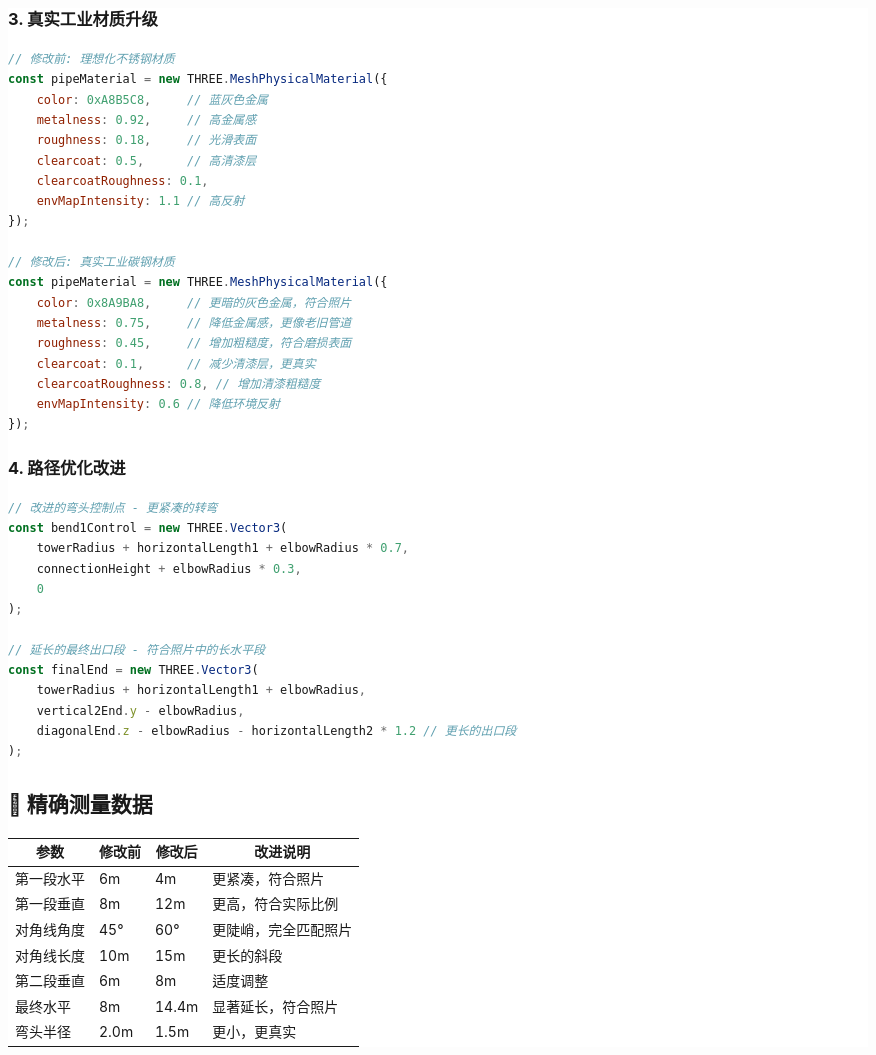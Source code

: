### 3. 真实工业材质升级
```javascript
// 修改前: 理想化不锈钢材质
const pipeMaterial = new THREE.MeshPhysicalMaterial({
    color: 0xA8B5C8,     // 蓝灰色金属
    metalness: 0.92,     // 高金属感
    roughness: 0.18,     // 光滑表面
    clearcoat: 0.5,      // 高清漆层
    clearcoatRoughness: 0.1,
    envMapIntensity: 1.1 // 高反射
});

// 修改后: 真实工业碳钢材质
const pipeMaterial = new THREE.MeshPhysicalMaterial({
    color: 0x8A9BA8,     // 更暗的灰色金属，符合照片
    metalness: 0.75,     // 降低金属感，更像老旧管道
    roughness: 0.45,     // 增加粗糙度，符合磨损表面
    clearcoat: 0.1,      // 减少清漆层，更真实
    clearcoatRoughness: 0.8, // 增加清漆粗糙度
    envMapIntensity: 0.6 // 降低环境反射
});
```

### 4. 路径优化改进
```javascript
// 改进的弯头控制点 - 更紧凑的转弯
const bend1Control = new THREE.Vector3(
    towerRadius + horizontalLength1 + elbowRadius * 0.7, 
    connectionHeight + elbowRadius * 0.3, 
    0
);

// 延长的最终出口段 - 符合照片中的长水平段
const finalEnd = new THREE.Vector3(
    towerRadius + horizontalLength1 + elbowRadius, 
    vertical2End.y - elbowRadius, 
    diagonalEnd.z - elbowRadius - horizontalLength2 * 1.2 // 更长的出口段
);
```

## 📏 精确测量数据

| 参数 | 修改前 | 修改后 | 改进说明 |
|------|--------|--------|----------|
| 第一段水平 | 6m | 4m | 更紧凑，符合照片 |
| 第一段垂直 | 8m | 12m | 更高，符合实际比例 |
| 对角线角度 | 45° | 60° | 更陡峭，完全匹配照片 |
| 对角线长度 | 10m | 15m | 更长的斜段 |
| 第二段垂直 | 6m | 8m | 适度调整 |
| 最终水平 | 8m | 14.4m | 显著延长，符合照片 |
| 弯头半径 | 2.0m | 1.5m | 更小，更真实 |
